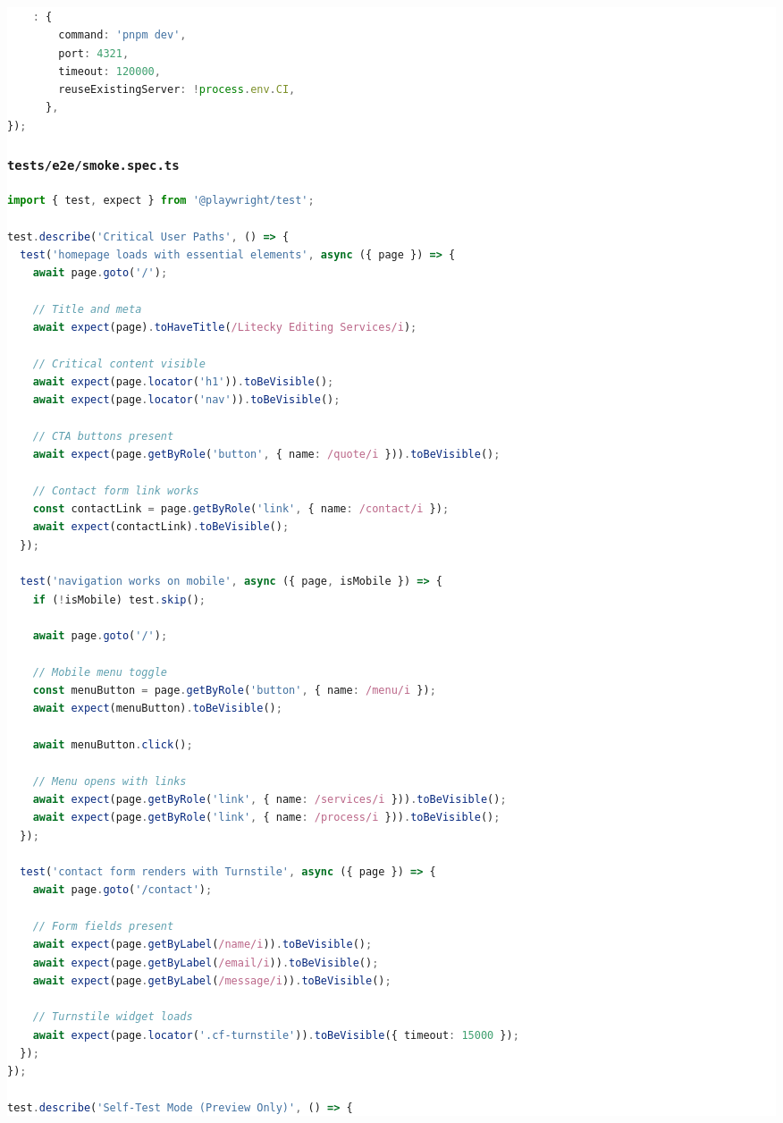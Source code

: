 ```typescript
    : {
        command: 'pnpm dev',
        port: 4321,
        timeout: 120000,
        reuseExistingServer: !process.env.CI,
      },
});
```

### `tests/e2e/smoke.spec.ts`

```typescript
import { test, expect } from '@playwright/test';

test.describe('Critical User Paths', () => {
  test('homepage loads with essential elements', async ({ page }) => {
    await page.goto('/');

    // Title and meta
    await expect(page).toHaveTitle(/Litecky Editing Services/i);

    // Critical content visible
    await expect(page.locator('h1')).toBeVisible();
    await expect(page.locator('nav')).toBeVisible();

    // CTA buttons present
    await expect(page.getByRole('button', { name: /quote/i })).toBeVisible();

    // Contact form link works
    const contactLink = page.getByRole('link', { name: /contact/i });
    await expect(contactLink).toBeVisible();
  });

  test('navigation works on mobile', async ({ page, isMobile }) => {
    if (!isMobile) test.skip();

    await page.goto('/');

    // Mobile menu toggle
    const menuButton = page.getByRole('button', { name: /menu/i });
    await expect(menuButton).toBeVisible();

    await menuButton.click();

    // Menu opens with links
    await expect(page.getByRole('link', { name: /services/i })).toBeVisible();
    await expect(page.getByRole('link', { name: /process/i })).toBeVisible();
  });

  test('contact form renders with Turnstile', async ({ page }) => {
    await page.goto('/contact');

    // Form fields present
    await expect(page.getByLabel(/name/i)).toBeVisible();
    await expect(page.getByLabel(/email/i)).toBeVisible();
    await expect(page.getByLabel(/message/i)).toBeVisible();

    // Turnstile widget loads
    await expect(page.locator('.cf-turnstile')).toBeVisible({ timeout: 15000 });
  });
});

test.describe('Self-Test Mode (Preview Only)', () => {
```
